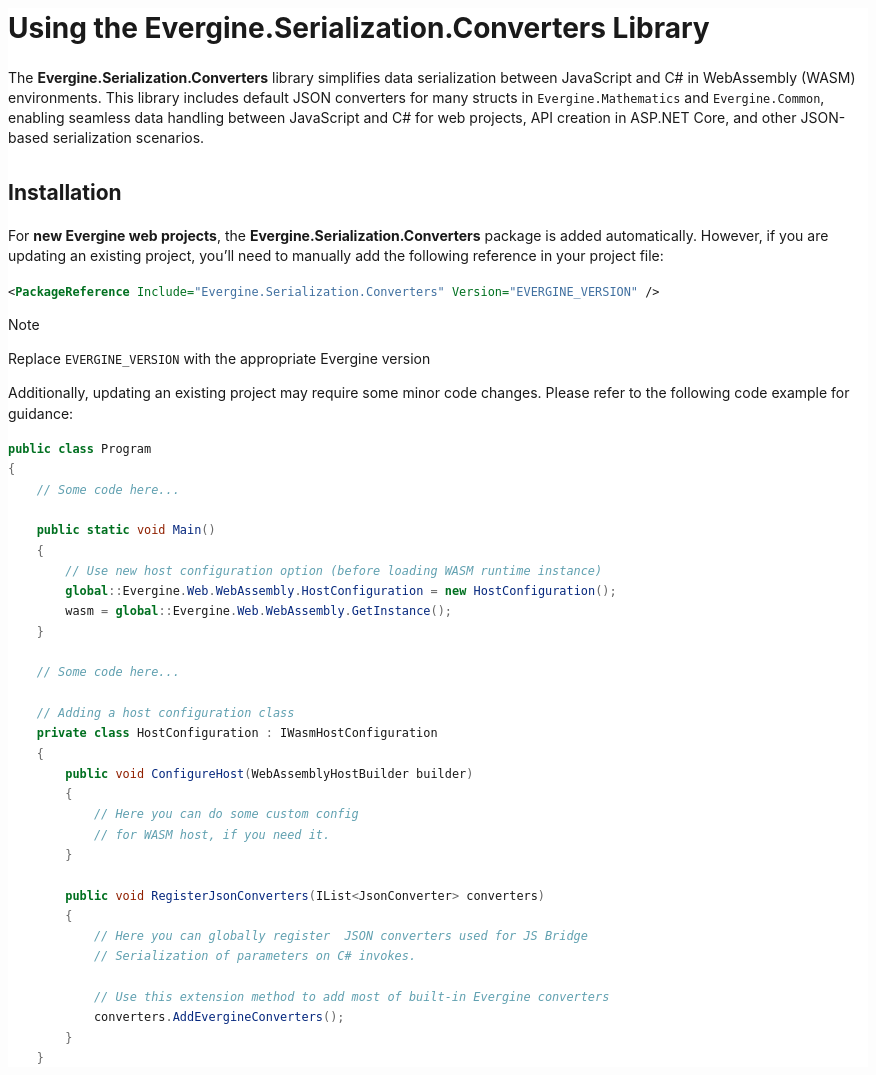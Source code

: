 # Using the Evergine.Serialization.Converters Library

The **Evergine.Serialization.Converters** library simplifies data serialization between JavaScript and C# in WebAssembly (WASM) environments. This library includes default JSON converters for many structs in `Evergine.Mathematics` and `Evergine.Common`, enabling seamless data handling between JavaScript and C# for web projects, API creation in ASP.NET Core, and other JSON-based serialization scenarios.

## Installation

For **new Evergine web projects**, the **Evergine.Serialization.Converters** package is added automatically. However, if you are updating an existing project, you’ll need to manually add the following reference in your project file:

```xml
<PackageReference Include="Evergine.Serialization.Converters" Version="EVERGINE_VERSION" />
```
> [!Note]
> Replace `EVERGINE_VERSION` with the appropriate Evergine version

Additionally, updating an existing project may require some minor code changes. Please refer to the following code example for guidance:

```csharp
public class Program
{
    // Some code here...

    public static void Main()
    {
        // Use new host configuration option (before loading WASM runtime instance)
        global::Evergine.Web.WebAssembly.HostConfiguration = new HostConfiguration();
        wasm = global::Evergine.Web.WebAssembly.GetInstance();
    }

    // Some code here...

    // Adding a host configuration class
    private class HostConfiguration : IWasmHostConfiguration
    {
        public void ConfigureHost(WebAssemblyHostBuilder builder)
        {
            // Here you can do some custom config
            // for WASM host, if you need it.
        }

        public void RegisterJsonConverters(IList<JsonConverter> converters)
        {
            // Here you can globally register  JSON converters used for JS Bridge 
            // Serialization of parameters on C# invokes.

            // Use this extension method to add most of built-in Evergine converters
            converters.AddEvergineConverters();
        }
    }
```
